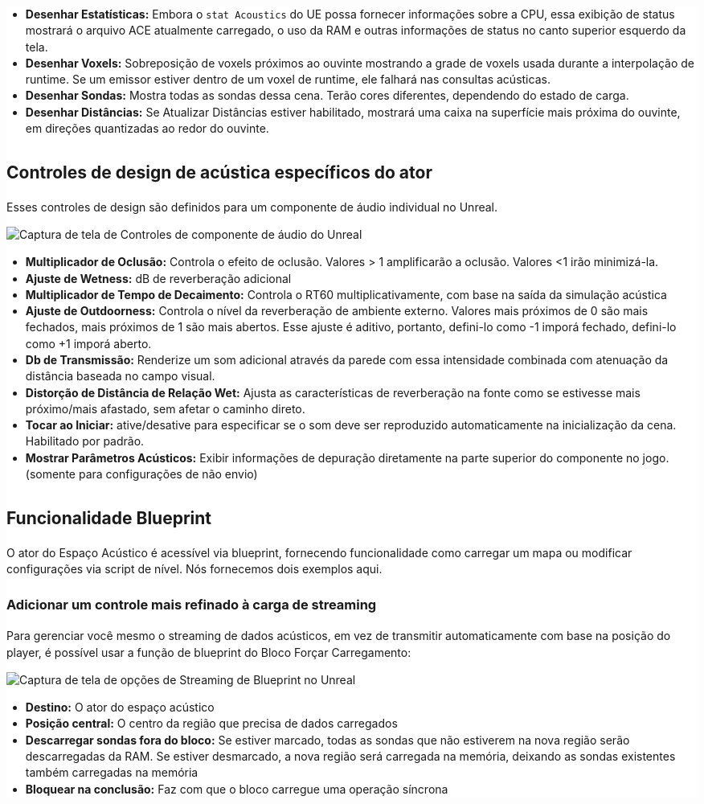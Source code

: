 * **Desenhar Estatísticas:** Embora o `stat Acoustics` do UE possa fornecer informações sobre a CPU, essa exibição de status mostrará o arquivo ACE atualmente carregado, o uso da RAM e outras informações de status no canto superior esquerdo da tela.
* **Desenhar Voxels:** Sobreposição de voxels próximos ao ouvinte mostrando a grade de voxels usada durante a interpolação de runtime. Se um emissor estiver dentro de um voxel de runtime, ele falhará nas consultas acústicas.
* **Desenhar Sondas:** Mostra todas as sondas dessa cena. Terão cores diferentes, dependendo do estado de carga.
* **Desenhar Distâncias:** Se Atualizar Distâncias estiver habilitado, mostrará uma caixa na superfície mais próxima do ouvinte, em direções quantizadas ao redor do ouvinte.

## <a name="actor-specific-acoustics-design-controls"></a>Controles de design de acústica específicos do ator
Esses controles de design são definidos para um componente de áudio individual no Unreal.

![Captura de tela de Controles de componente de áudio do Unreal](media/audio-component-controls.png)

* **Multiplicador de Oclusão:** Controla o efeito de oclusão. Valores > 1 amplificarão a oclusão. Valores <1 irão minimizá-la.
* **Ajuste de Wetness:** dB de reverberação adicional
* **Multiplicador de Tempo de Decaimento:** Controla o RT60 multiplicativamente, com base na saída da simulação acústica
* **Ajuste de Outdoorness:** Controla o nível da reverberação de ambiente externo. Valores mais próximos de 0 são mais fechados, mais próximos de 1 são mais abertos. Esse ajuste é aditivo, portanto, defini-lo como -1 imporá fechado, defini-lo como +1 imporá aberto.
* **Db de Transmissão:** Renderize um som adicional através da parede com essa intensidade combinada com atenuação da distância baseada no campo visual.
* **Distorção de Distância de Relação Wet:** Ajusta as características de reverberação na fonte como se estivesse mais próximo/mais afastado, sem afetar o caminho direto.
* **Tocar ao Iniciar:** ative/desative para especificar se o som deve ser reproduzido automaticamente na inicialização da cena. Habilitado por padrão.
* **Mostrar Parâmetros Acústicos:** Exibir informações de depuração diretamente na parte superior do componente no jogo. (somente para configurações de não envio)

## <a name="blueprint-functionality"></a>Funcionalidade Blueprint
O ator do Espaço Acústico é acessível via blueprint, fornecendo funcionalidade como carregar um mapa ou modificar configurações via script de nível. Nós fornecemos dois exemplos aqui.

### <a name="add-finer-grained-control-over-streaming-load"></a>Adicionar um controle mais refinado à carga de streaming
Para gerenciar você mesmo o streaming de dados acústicos, em vez de transmitir automaticamente com base na posição do player, é possível usar a função de blueprint do Bloco Forçar Carregamento:

![Captura de tela de opções de Streaming de Blueprint no Unreal](media/blueprint-streaming.png)

* **Destino:** O ator do espaço acústico
* **Posição central:** O centro da região que precisa de dados carregados
* **Descarregar sondas fora do bloco:** Se estiver marcado, todas as sondas que não estiverem na nova região serão descarregadas da RAM. Se estiver desmarcado, a nova região será carregada na memória, deixando as sondas existentes também carregadas na memória
* **Bloquear na conclusão:** Faz com que o bloco carregue uma operação síncrona
